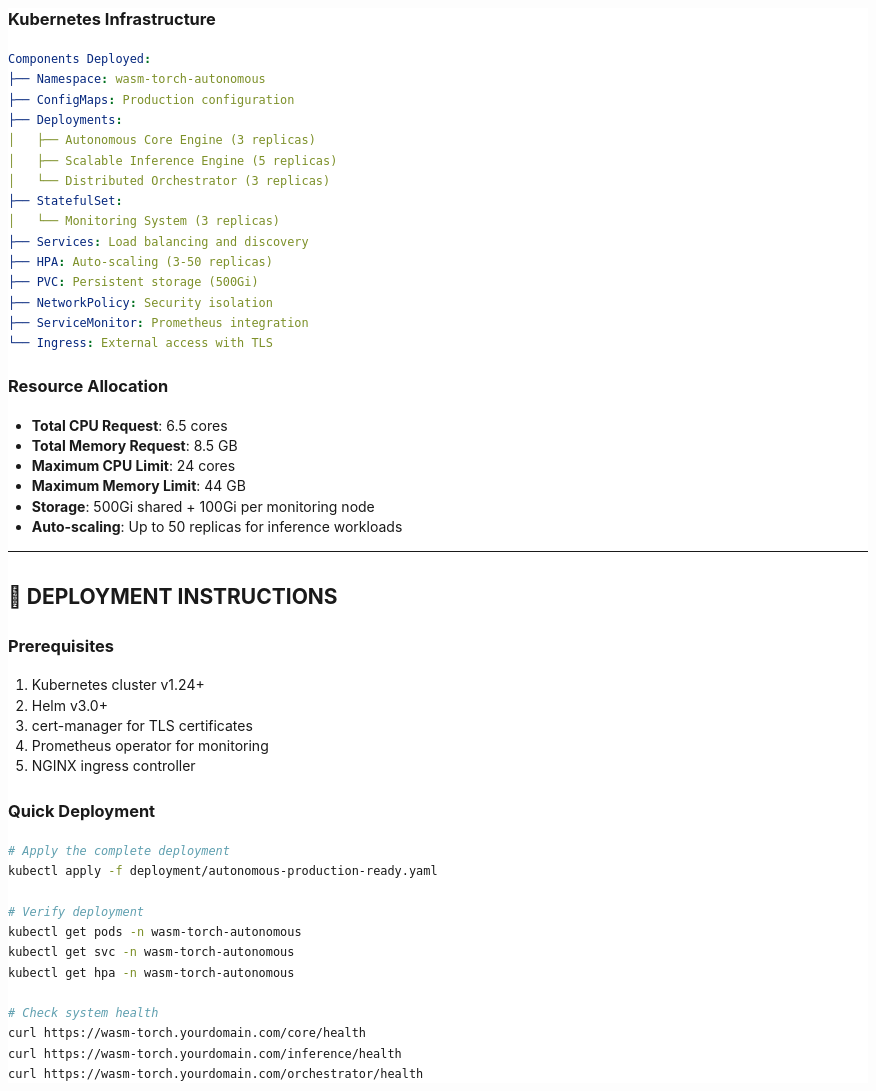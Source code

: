 ### Kubernetes Infrastructure
```yaml
Components Deployed:
├── Namespace: wasm-torch-autonomous
├── ConfigMaps: Production configuration
├── Deployments: 
│   ├── Autonomous Core Engine (3 replicas)
│   ├── Scalable Inference Engine (5 replicas)  
│   └── Distributed Orchestrator (3 replicas)
├── StatefulSet:
│   └── Monitoring System (3 replicas)
├── Services: Load balancing and discovery
├── HPA: Auto-scaling (3-50 replicas)
├── PVC: Persistent storage (500Gi)
├── NetworkPolicy: Security isolation
├── ServiceMonitor: Prometheus integration
└── Ingress: External access with TLS
```

### Resource Allocation
- **Total CPU Request**: 6.5 cores
- **Total Memory Request**: 8.5 GB
- **Maximum CPU Limit**: 24 cores
- **Maximum Memory Limit**: 44 GB
- **Storage**: 500Gi shared + 100Gi per monitoring node
- **Auto-scaling**: Up to 50 replicas for inference workloads

---

## 🔧 DEPLOYMENT INSTRUCTIONS

### Prerequisites
1. Kubernetes cluster v1.24+
2. Helm v3.0+
3. cert-manager for TLS certificates
4. Prometheus operator for monitoring
5. NGINX ingress controller

### Quick Deployment
```bash
# Apply the complete deployment
kubectl apply -f deployment/autonomous-production-ready.yaml

# Verify deployment
kubectl get pods -n wasm-torch-autonomous
kubectl get svc -n wasm-torch-autonomous
kubectl get hpa -n wasm-torch-autonomous

# Check system health
curl https://wasm-torch.yourdomain.com/core/health
curl https://wasm-torch.yourdomain.com/inference/health
curl https://wasm-torch.yourdomain.com/orchestrator/health
```
